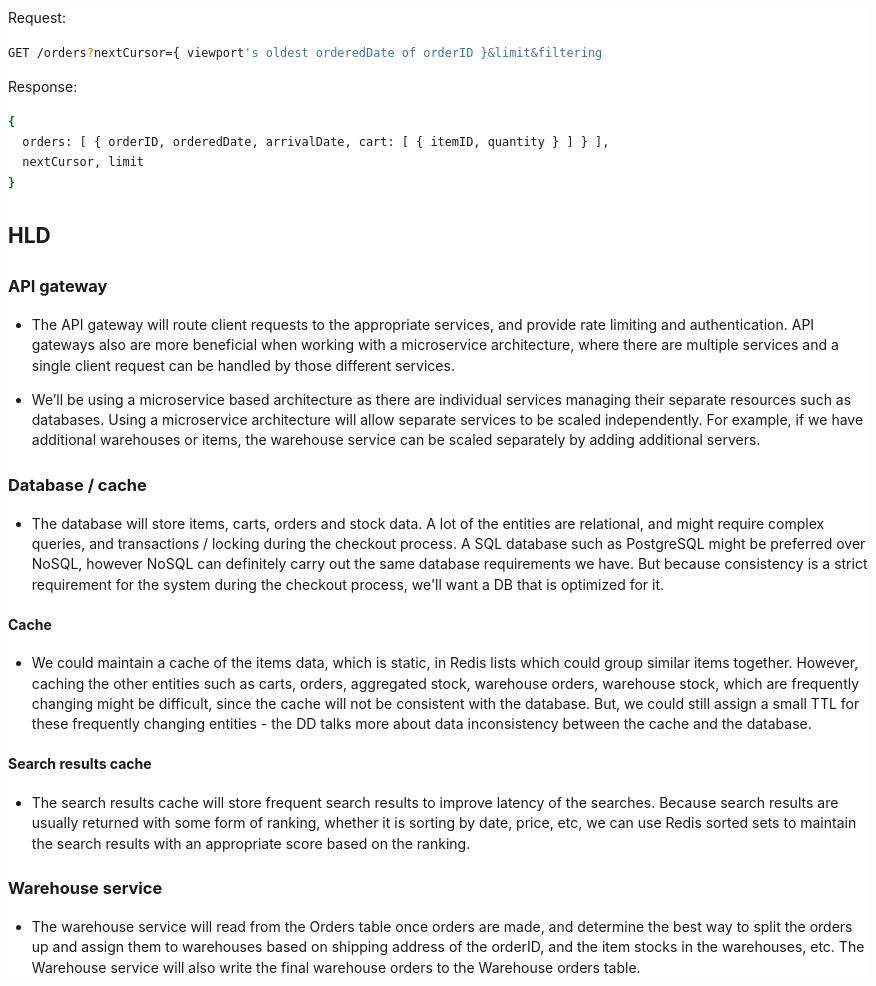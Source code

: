 Request:
```bash
GET /orders?nextCursor={ viewport's oldest orderedDate of orderID }&limit&filtering
```

Response:
```bash
{
  orders: [ { orderID, orderedDate, arrivalDate, cart: [ { itemID, quantity } ] } ],
  nextCursor, limit
}
```


## HLD

### API gateway

- The API gateway will route client requests to the appropriate services, and provide rate limiting and		authentication. API gateways also are more beneficial when working with a microservice architecture, where	there are multiple services and a single client request can be handled by those different services.

- We’ll be using a microservice based architecture as there are individual services managing their separate	resources such as databases. Using a microservice architecture will allow separate services to be scaled	independently. For example, if we have additional warehouses or items, the warehouse service can be		scaled separately by adding additional servers. 

### Database / cache

- The database will store items, carts, orders and stock data. A lot of the entities are relational, and might require complex queries, and transactions / locking during the checkout process. A SQL database such as PostgreSQL might be preferred over NoSQL, however NoSQL can definitely carry out the same database requirements we have. But because consistency is a strict requirement for the system during the checkout process, we'll want a DB that is optimized for it. 

#### Cache

- We could maintain a cache of the items data, which is static, in Redis lists which could group similar items together. However, caching the other entities such as carts, orders, aggregated stock, warehouse orders, warehouse stock, which are frequently changing might be difficult, since the cache will not be consistent with the database. But, we could still assign a small TTL for these frequently changing entities - the DD talks more about data inconsistency between the cache and the database.

#### Search results cache

- The search results cache will store frequent search results to improve latency of the searches. Because search results are usually returned with some form of ranking, whether it is sorting by date, price, etc, we can use Redis sorted sets to maintain the search results with an appropriate score based on the ranking.

### Warehouse service
  
- The warehouse service will read from the Orders table once orders are made, and determine the best way	to split the orders up and assign them to warehouses based on shipping address of the orderID, and the item stocks in the warehouses, etc. The		Warehouse service will also write the final warehouse orders to the Warehouse orders table.

